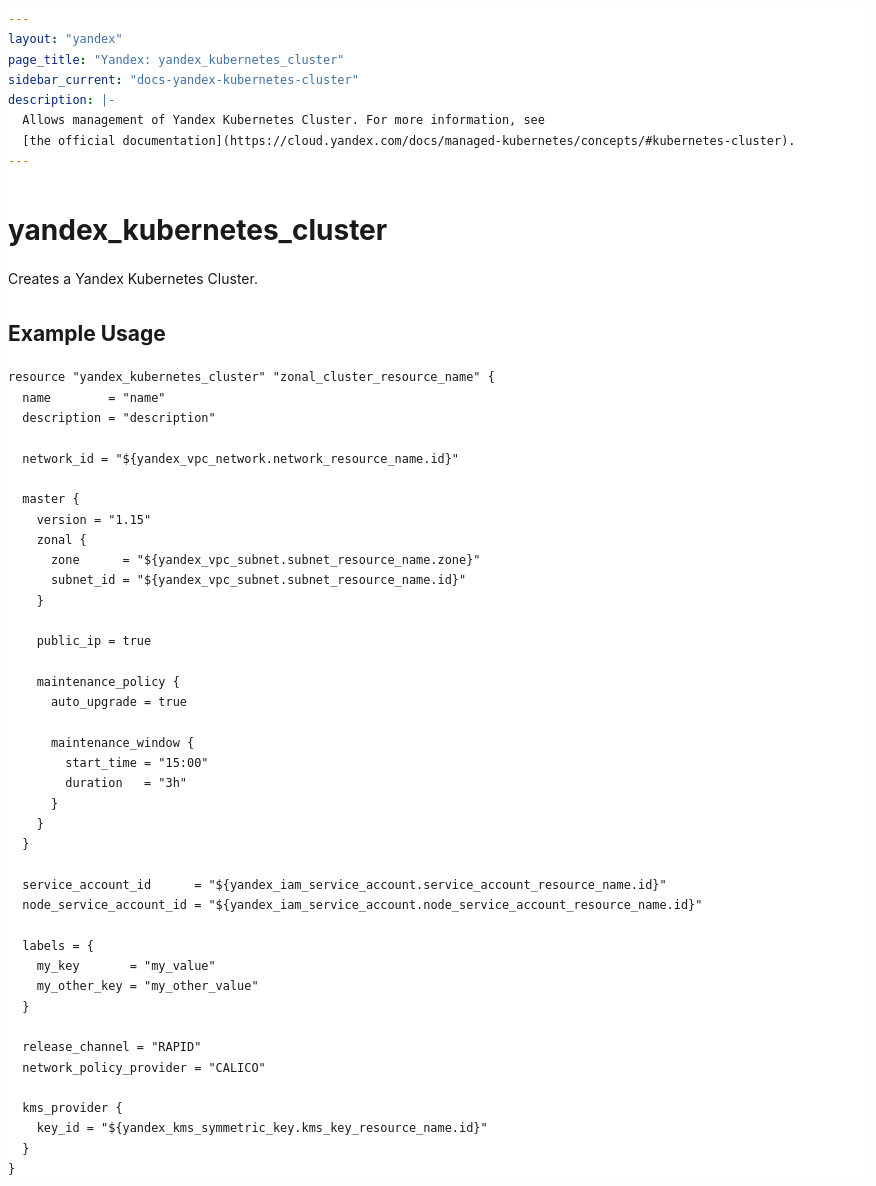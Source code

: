 ```yaml
---
layout: "yandex"
page_title: "Yandex: yandex_kubernetes_cluster"
sidebar_current: "docs-yandex-kubernetes-cluster"
description: |-
  Allows management of Yandex Kubernetes Cluster. For more information, see
  [the official documentation](https://cloud.yandex.com/docs/managed-kubernetes/concepts/#kubernetes-cluster).
---
```


# yandex\_kubernetes\_cluster

Creates a Yandex Kubernetes Cluster.

## Example Usage

```hcl
resource "yandex_kubernetes_cluster" "zonal_cluster_resource_name" {
  name        = "name"
  description = "description"

  network_id = "${yandex_vpc_network.network_resource_name.id}"

  master {
    version = "1.15"
    zonal {
      zone      = "${yandex_vpc_subnet.subnet_resource_name.zone}"
      subnet_id = "${yandex_vpc_subnet.subnet_resource_name.id}"
    }

    public_ip = true

    maintenance_policy {
      auto_upgrade = true

      maintenance_window {
        start_time = "15:00"
        duration   = "3h"
      }
    }
  }

  service_account_id      = "${yandex_iam_service_account.service_account_resource_name.id}"
  node_service_account_id = "${yandex_iam_service_account.node_service_account_resource_name.id}"

  labels = {
    my_key       = "my_value"
    my_other_key = "my_other_value"
  }

  release_channel = "RAPID"
  network_policy_provider = "CALICO"

  kms_provider {
    key_id = "${yandex_kms_symmetric_key.kms_key_resource_name.id}"
  }
}
```
